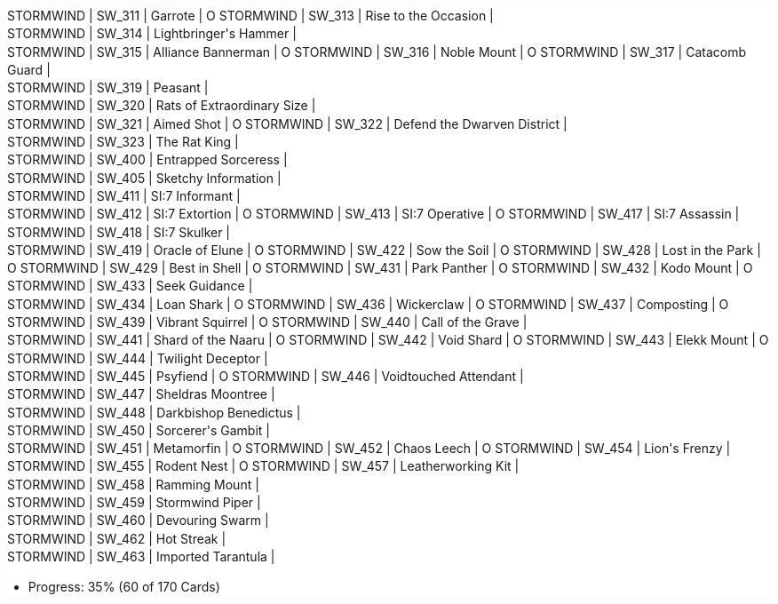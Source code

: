 STORMWIND | SW_311 | Garrote | O
STORMWIND | SW_313 | Rise to the Occasion |  
STORMWIND | SW_314 | Lightbringer's Hammer |  
STORMWIND | SW_315 | Alliance Bannerman | O
STORMWIND | SW_316 | Noble Mount | O
STORMWIND | SW_317 | Catacomb Guard |  
STORMWIND | SW_319 | Peasant |  
STORMWIND | SW_320 | Rats of Extraordinary Size |  
STORMWIND | SW_321 | Aimed Shot | O
STORMWIND | SW_322 | Defend the Dwarven District |  
STORMWIND | SW_323 | The Rat King |  
STORMWIND | SW_400 | Entrapped Sorceress |  
STORMWIND | SW_405 | Sketchy Information |  
STORMWIND | SW_411 | SI:7 Informant |  
STORMWIND | SW_412 | SI:7 Extortion | O
STORMWIND | SW_413 | SI:7 Operative | O
STORMWIND | SW_417 | SI:7 Assassin |  
STORMWIND | SW_418 | SI:7 Skulker |  
STORMWIND | SW_419 | Oracle of Elune | O
STORMWIND | SW_422 | Sow the Soil | O
STORMWIND | SW_428 | Lost in the Park | O
STORMWIND | SW_429 | Best in Shell | O
STORMWIND | SW_431 | Park Panther | O
STORMWIND | SW_432 | Kodo Mount | O
STORMWIND | SW_433 | Seek Guidance |  
STORMWIND | SW_434 | Loan Shark | O
STORMWIND | SW_436 | Wickerclaw | O
STORMWIND | SW_437 | Composting | O
STORMWIND | SW_439 | Vibrant Squirrel | O
STORMWIND | SW_440 | Call of the Grave |  
STORMWIND | SW_441 | Shard of the Naaru | O
STORMWIND | SW_442 | Void Shard | O
STORMWIND | SW_443 | Elekk Mount | O
STORMWIND | SW_444 | Twilight Deceptor |  
STORMWIND | SW_445 | Psyfiend | O
STORMWIND | SW_446 | Voidtouched Attendant |  
STORMWIND | SW_447 | Sheldras Moontree |  
STORMWIND | SW_448 | Darkbishop Benedictus |  
STORMWIND | SW_450 | Sorcerer's Gambit |  
STORMWIND | SW_451 | Metamorfin | O
STORMWIND | SW_452 | Chaos Leech | O
STORMWIND | SW_454 | Lion's Frenzy |  
STORMWIND | SW_455 | Rodent Nest | O
STORMWIND | SW_457 | Leatherworking Kit |  
STORMWIND | SW_458 | Ramming Mount |  
STORMWIND | SW_459 | Stormwind Piper |  
STORMWIND | SW_460 | Devouring Swarm |  
STORMWIND | SW_462 | Hot Streak |  
STORMWIND | SW_463 | Imported Tarantula |  

- Progress: 35% (60 of 170 Cards)
